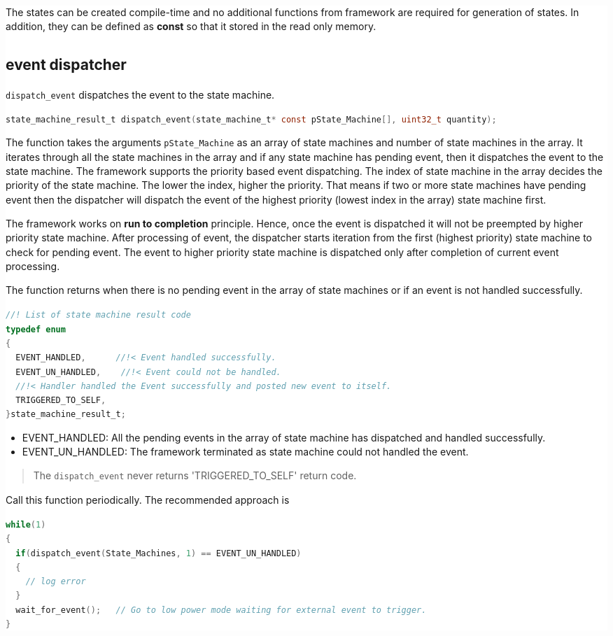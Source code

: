 The states can be created compile-time and no additional functions from framework are required for generation of states.
In addition, they can be defined as **const** so that it stored in the read only memory.


event dispatcher
----------------
`dispatch_event` dispatches the event to the state machine.

```C
state_machine_result_t dispatch_event(state_machine_t* const pState_Machine[], uint32_t quantity);
```

The function takes the arguments `pState_Machine` as an array of state machines and number of state machines in the array. It iterates through all the state machines in the array and if any state machine has pending event, then it dispatches the event to the state machine. The framework supports the priority based event dispatching. The index of state machine in the array decides the priority of the state machine. The lower the index, higher the priority. That means if two or more state machines have pending event then the dispatcher will dispatch the event of the highest priority (lowest index in the array) state machine first.

The framework works on **run to completion** principle. Hence, once the event is dispatched it will not be preempted by higher priority state machine. After processing of event, the dispatcher starts iteration from the first (highest priority) state machine to check for pending event. The event to higher priority state machine is dispatched only after completion of current event processing.

The function returns when there is no pending event in the array of state machines or if an event is not handled successfully.

```C
//! List of state machine result code
typedef enum
{
  EVENT_HANDLED,      //!< Event handled successfully.
  EVENT_UN_HANDLED,    //!< Event could not be handled.
  //!< Handler handled the Event successfully and posted new event to itself.
  TRIGGERED_TO_SELF,
}state_machine_result_t;
```

- EVENT_HANDLED: All the pending events in the array of state machine has dispatched and handled successfully.
- EVENT_UN_HANDLED: The framework terminated as state machine could not handled the event.

> The `dispatch_event` never returns 'TRIGGERED_TO_SELF' return code.

Call this function periodically. The recommended approach is
```C
while(1)
{
  if(dispatch_event(State_Machines, 1) == EVENT_UN_HANDLED)
  {
    // log error
  }
  wait_for_event();   // Go to low power mode waiting for external event to trigger.
}
```
